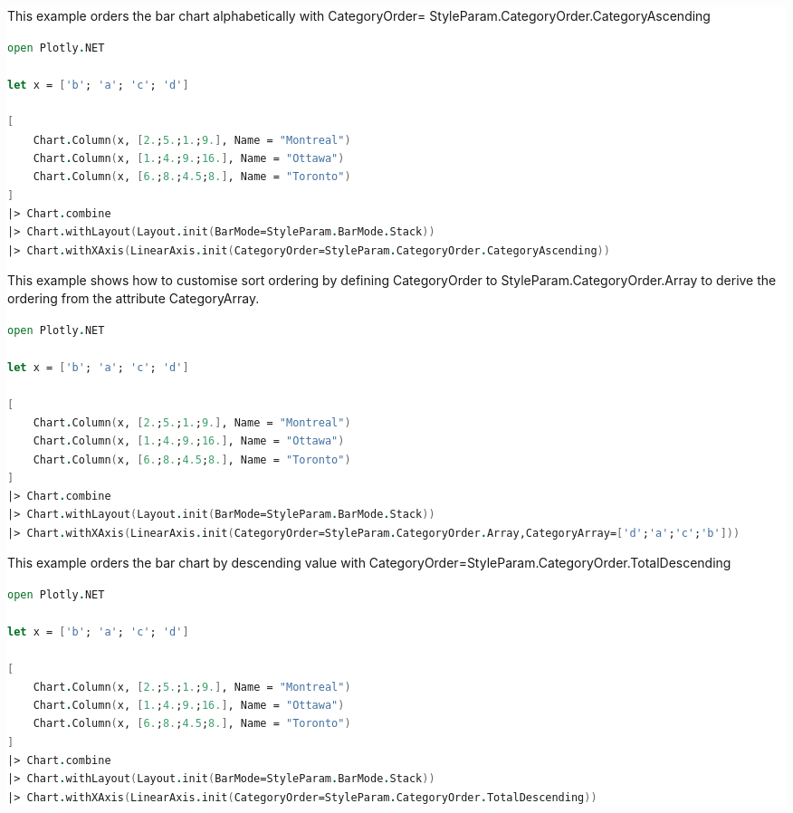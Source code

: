 This example orders the bar chart alphabetically with CategoryOrder= StyleParam.CategoryOrder.CategoryAscending

```fsharp  dotnet_interactive={"language": "fsharp"}
open Plotly.NET

let x = ['b'; 'a'; 'c'; 'd']

[
    Chart.Column(x, [2.;5.;1.;9.], Name = "Montreal")
    Chart.Column(x, [1.;4.;9.;16.], Name = "Ottawa")
    Chart.Column(x, [6.;8.;4.5;8.], Name = "Toronto")
]
|> Chart.combine
|> Chart.withLayout(Layout.init(BarMode=StyleParam.BarMode.Stack))
|> Chart.withXAxis(LinearAxis.init(CategoryOrder=StyleParam.CategoryOrder.CategoryAscending))
```

This example shows how to customise sort ordering by defining CategoryOrder to StyleParam.CategoryOrder.Array to derive the ordering from the attribute CategoryArray.

```fsharp  dotnet_interactive={"language": "fsharp"}
open Plotly.NET

let x = ['b'; 'a'; 'c'; 'd']

[
    Chart.Column(x, [2.;5.;1.;9.], Name = "Montreal")
    Chart.Column(x, [1.;4.;9.;16.], Name = "Ottawa")
    Chart.Column(x, [6.;8.;4.5;8.], Name = "Toronto")
]
|> Chart.combine
|> Chart.withLayout(Layout.init(BarMode=StyleParam.BarMode.Stack))
|> Chart.withXAxis(LinearAxis.init(CategoryOrder=StyleParam.CategoryOrder.Array,CategoryArray=['d';'a';'c';'b']))
```

This example orders the bar chart by descending value with CategoryOrder=StyleParam.CategoryOrder.TotalDescending

```fsharp  dotnet_interactive={"language": "fsharp"}
open Plotly.NET

let x = ['b'; 'a'; 'c'; 'd']

[
    Chart.Column(x, [2.;5.;1.;9.], Name = "Montreal")
    Chart.Column(x, [1.;4.;9.;16.], Name = "Ottawa")
    Chart.Column(x, [6.;8.;4.5;8.], Name = "Toronto")
]
|> Chart.combine
|> Chart.withLayout(Layout.init(BarMode=StyleParam.BarMode.Stack))
|> Chart.withXAxis(LinearAxis.init(CategoryOrder=StyleParam.CategoryOrder.TotalDescending))
```
